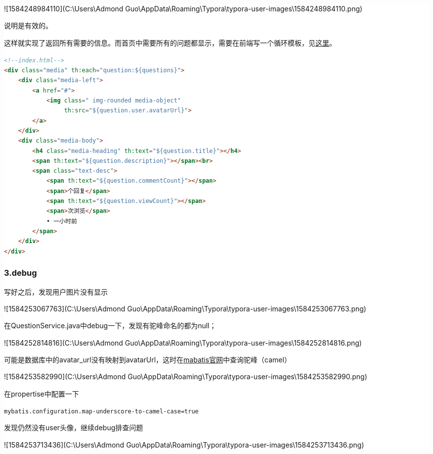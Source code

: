 ![1584248984110](C:\Users\Admond Guo\AppData\Roaming\Typora\typora-user-images\1584248984110.png)

说明是有效的。

这样就实现了返回所有需要的信息。而首页中需要所有的问题都显示，需要在前端写一个循环模板，见[这里](<https://www.thymeleaf.org/doc/tutorials/3.0/usingthymeleaf.html#iteration>)。

```html
<!--index.html-->
<div class="media" th:each="question:${questions}">
    <div class="media-left">
        <a href="#">
            <img class=" img-rounded media-object"
                 th:src="${question.user.avatarUrl}">
        </a>
    </div>
    <div class="media-body">
        <h4 class="media-heading" th:text="${question.title}"></h4>
        <span th:text="${question.description}"></span><br>
        <span class="text-desc">
            <span th:text="${question.commentCount}"></span>
            <span>个回复</span>
            <span th:text="${question.viewCount}"></span>
            <span>次浏览</span>
            • 一小时前
        </span>
    </div>
</div>
```

### 3.debug

写好之后，发现用户图片没有显示

![1584253067763](C:\Users\Admond Guo\AppData\Roaming\Typora\typora-user-images\1584253067763.png)

在QuestionService.java中debug一下，发现有驼峰命名的都为null；

![1584252814816](C:\Users\Admond Guo\AppData\Roaming\Typora\typora-user-images\1584252814816.png)

可能是数据库中的avatar_url没有映射到avatarUrl，这时在[mabatis官网](<https://mybatis.org/mybatis-3/configuration.html>)中查询驼峰（camel）

![1584253582990](C:\Users\Admond Guo\AppData\Roaming\Typora\typora-user-images\1584253582990.png)

在propertise中配置一下

```xml
mybatis.configuration.map-underscore-to-camel-case=true 
```

发现仍然没有user头像，继续debug排查问题

![1584253713436](C:\Users\Admond Guo\AppData\Roaming\Typora\typora-user-images\1584253713436.png)
